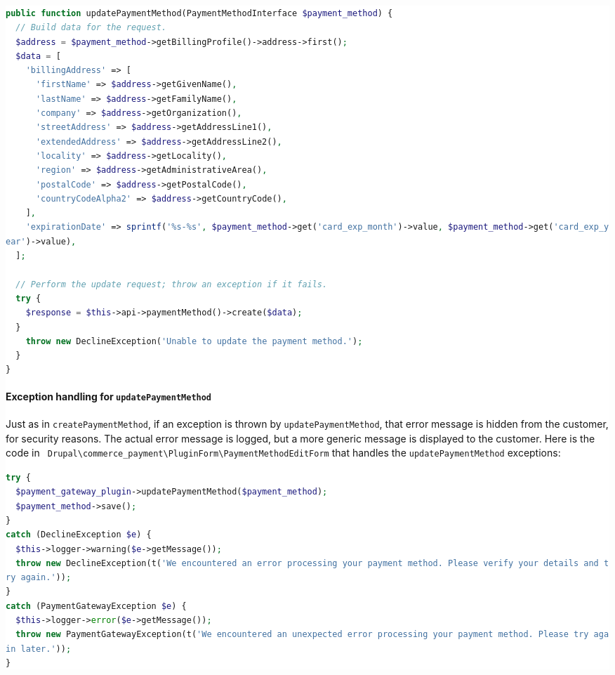 ```php
public function updatePaymentMethod(PaymentMethodInterface $payment_method) {
  // Build data for the request.
  $address = $payment_method->getBillingProfile()->address->first();
  $data = [
    'billingAddress' => [
      'firstName' => $address->getGivenName(),
      'lastName' => $address->getFamilyName(),
      'company' => $address->getOrganization(),
      'streetAddress' => $address->getAddressLine1(),
      'extendedAddress' => $address->getAddressLine2(),
      'locality' => $address->getLocality(),
      'region' => $address->getAdministrativeArea(),
      'postalCode' => $address->getPostalCode(),
      'countryCodeAlpha2' => $address->getCountryCode(),
    ],
    'expirationDate' => sprintf('%s-%s', $payment_method->get('card_exp_month')->value, $payment_method->get('card_exp_year')->value),
  ];

  // Perform the update request; throw an exception if it fails.
  try {
    $response = $this->api->paymentMethod()->create($data);
  }
    throw new DeclineException('Unable to update the payment method.');
  }
}
```

#### Exception handling for `updatePaymentMethod`
Just as in `createPaymentMethod`, if an exception is thrown by `updatePaymentMethod`, that error message is hidden from the customer, for security reasons. The actual error message is logged, but a more generic message is displayed to the customer. Here is the code in ` Drupal\commerce_payment\PluginForm\PaymentMethodEditForm` that handles the `updatePaymentMethod` exceptions:

```php
try {
  $payment_gateway_plugin->updatePaymentMethod($payment_method);
  $payment_method->save();
}
catch (DeclineException $e) {
  $this->logger->warning($e->getMessage());
  throw new DeclineException(t('We encountered an error processing your payment method. Please verify your details and try again.'));
}
catch (PaymentGatewayException $e) {
  $this->logger->error($e->getMessage());
  throw new PaymentGatewayException(t('We encountered an unexpected error processing your payment method. Please try again later.'));
}
```

[Commerce Authorize.Net]: https://www.drupal.org/project/commerce_authnet
[Commerce Braintree]: https://www.drupal.org/project/commerce_braintree